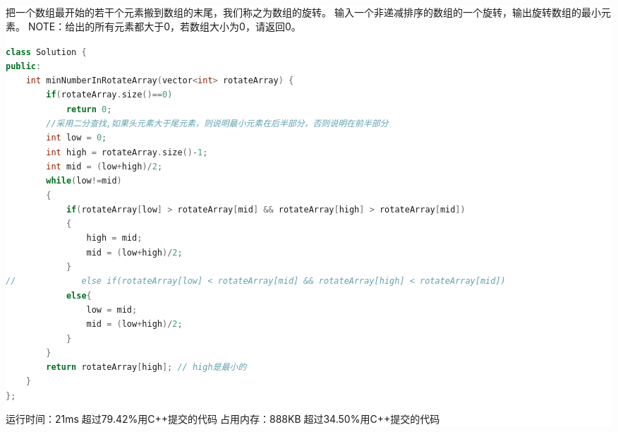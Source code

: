 把一个数组最开始的若干个元素搬到数组的末尾，我们称之为数组的旋转。
输入一个非递减排序的数组的一个旋转，输出旋转数组的最小元素。
NOTE：给出的所有元素都大于0，若数组大小为0，请返回0。
```c++
class Solution {
public:
    int minNumberInRotateArray(vector<int> rotateArray) {
        if(rotateArray.size()==0)
            return 0;
        //采用二分查找,如果头元素大于尾元素，则说明最小元素在后半部分，否则说明在前半部分
        int low = 0;
        int high = rotateArray.size()-1;
        int mid = (low+high)/2;
        while(low!=mid)
        {
            if(rotateArray[low] > rotateArray[mid] && rotateArray[high] > rotateArray[mid])
            {
                high = mid;
                mid = (low+high)/2;
            }
//             else if(rotateArray[low] < rotateArray[mid] && rotateArray[high] < rotateArray[mid])
            else{
                low = mid;
                mid = (low+high)/2;
            }
        }
        return rotateArray[high]; // high是最小的
    }
};
```
运行时间：21ms
超过79.42%用C++提交的代码
占用内存：888KB
超过34.50%用C++提交的代码